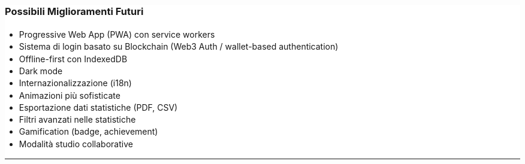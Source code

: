 ### Possibili Miglioramenti Futuri
- Progressive Web App (PWA) con service workers
- Sistema di login basato su Blockchain (Web3 Auth / wallet-based authentication)
- Offline-first con IndexedDB
- Dark mode
- Internazionalizzazione (i18n)
- Animazioni più sofisticate
- Esportazione dati statistiche (PDF, CSV)
- Filtri avanzati nelle statistiche
- Gamification (badge, achievement)
- Modalità studio collaborative

---
